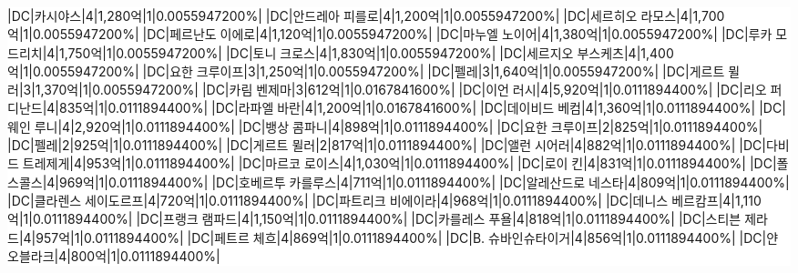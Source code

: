 |DC|카시야스|4|1,280억|1|0.0055947200%|
|DC|안드레아 피를로|4|1,200억|1|0.0055947200%|
|DC|세르히오 라모스|4|1,700억|1|0.0055947200%|
|DC|페르난도 이에로|4|1,120억|1|0.0055947200%|
|DC|마누엘 노이어|4|1,380억|1|0.0055947200%|
|DC|루카 모드리치|4|1,750억|1|0.0055947200%|
|DC|토니 크로스|4|1,830억|1|0.0055947200%|
|DC|세르지오 부스케츠|4|1,400억|1|0.0055947200%|
|DC|요한 크루이프|3|1,250억|1|0.0055947200%|
|DC|펠레|3|1,640억|1|0.0055947200%|
|DC|게르트 뮐러|3|1,370억|1|0.0055947200%|
|DC|카림 벤제마|3|612억|1|0.0167841600%|
|DC|이언 러시|4|5,920억|1|0.0111894400%|
|DC|리오 퍼디난드|4|835억|1|0.0111894400%|
|DC|라파엘 바란|4|1,200억|1|0.0167841600%|
|DC|데이비드 베컴|4|1,360억|1|0.0111894400%|
|DC|웨인 루니|4|2,920억|1|0.0111894400%|
|DC|뱅상 콤파니|4|898억|1|0.0111894400%|
|DC|요한 크루이프|2|825억|1|0.0111894400%|
|DC|펠레|2|925억|1|0.0111894400%|
|DC|게르트 뮐러|2|817억|1|0.0111894400%|
|DC|앨런 시어러|4|882억|1|0.0111894400%|
|DC|다비드 트레제게|4|953억|1|0.0111894400%|
|DC|마르코 로이스|4|1,030억|1|0.0111894400%|
|DC|로이 킨|4|831억|1|0.0111894400%|
|DC|폴 스콜스|4|969억|1|0.0111894400%|
|DC|호베르투 카를루스|4|711억|1|0.0111894400%|
|DC|알레산드로 네스타|4|809억|1|0.0111894400%|
|DC|클라렌스 세이도르프|4|720억|1|0.0111894400%|
|DC|파트리크 비에이라|4|968억|1|0.0111894400%|
|DC|데니스 베르캄프|4|1,110억|1|0.0111894400%|
|DC|프랭크 램파드|4|1,150억|1|0.0111894400%|
|DC|카를레스 푸욜|4|818억|1|0.0111894400%|
|DC|스티븐 제라드|4|957억|1|0.0111894400%|
|DC|페트르 체흐|4|869억|1|0.0111894400%|
|DC|B. 슈바인슈타이거|4|856억|1|0.0111894400%|
|DC|얀 오블라크|4|800억|1|0.0111894400%|